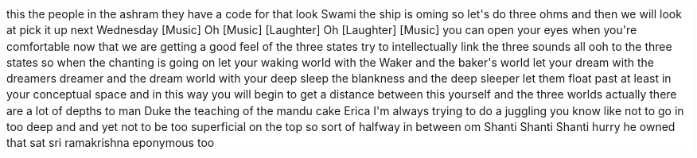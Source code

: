 this the people in the ashram they have a code for that look Swami the ship is oming so let's do three ohms and then we will look at pick it up next Wednesday [Music] Oh [Music] [Laughter] Oh [Laughter] [Music] you can open your eyes when you're comfortable now that we are getting a good feel of the three states try to intellectually link the three sounds all ooh to the three states so when the chanting is going on let your waking world with the Waker and the baker's world let your dream with the dreamers dreamer and the dream world with your deep sleep the blankness and the deep sleeper let them float past at least in your conceptual space and in this way you will begin to get a distance between this yourself and the three worlds actually there are a lot of depths to man Duke the teaching of the mandu cake Erica I'm always trying to do a juggling you know like not to go in too deep and and yet not to be too superficial on the top so sort of halfway in between om Shanti Shanti Shanti hurry he owned that sat sri ramakrishna eponymous too